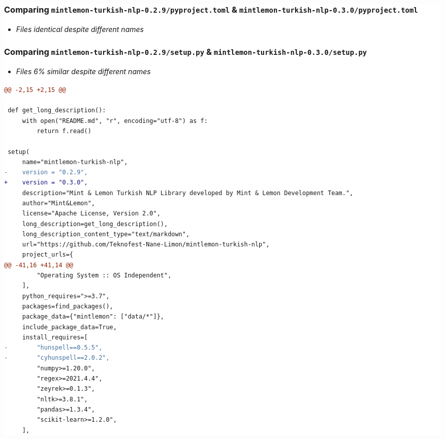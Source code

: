 ### Comparing `mintlemon-turkish-nlp-0.2.9/pyproject.toml` & `mintlemon-turkish-nlp-0.3.0/pyproject.toml`

 * *Files identical despite different names*

### Comparing `mintlemon-turkish-nlp-0.2.9/setup.py` & `mintlemon-turkish-nlp-0.3.0/setup.py`

 * *Files 6% similar despite different names*

```diff
@@ -2,15 +2,15 @@
 
 def get_long_description():
     with open("README.md", "r", encoding="utf-8") as f:
         return f.read()
 
 setup(
     name="mintlemon-turkish-nlp",
-    version = "0.2.9",
+    version = "0.3.0",
     description="Mint & Lemon Turkish NLP Library developed by Mint & Lemon Development Team.",
     author="Mint&Lemon",
     license="Apache License, Version 2.0",
     long_description=get_long_description(),
     long_description_content_type="text/markdown",
     url="https://github.com/Teknofest-Nane-Limon/mintlemon-turkish-nlp",
     project_urls={
@@ -41,16 +41,14 @@
         "Operating System :: OS Independent",
     ],
     python_requires=">=3.7",
     packages=find_packages(),
     package_data={"mintlemon": ["data/*"]},
     include_package_data=True,
     install_requires=[
-        "hunspell==0.5.5",
-        "cyhunspell==2.0.2",
         "numpy>=1.20.0",    
         "regex>=2021.4.4",    
         "zeyrek>=0.1.3",    
         "nltk>=3.8.1",    
         "pandas>=1.3.4",    
         "scikit-learn>=1.2.0",
     ],
```

